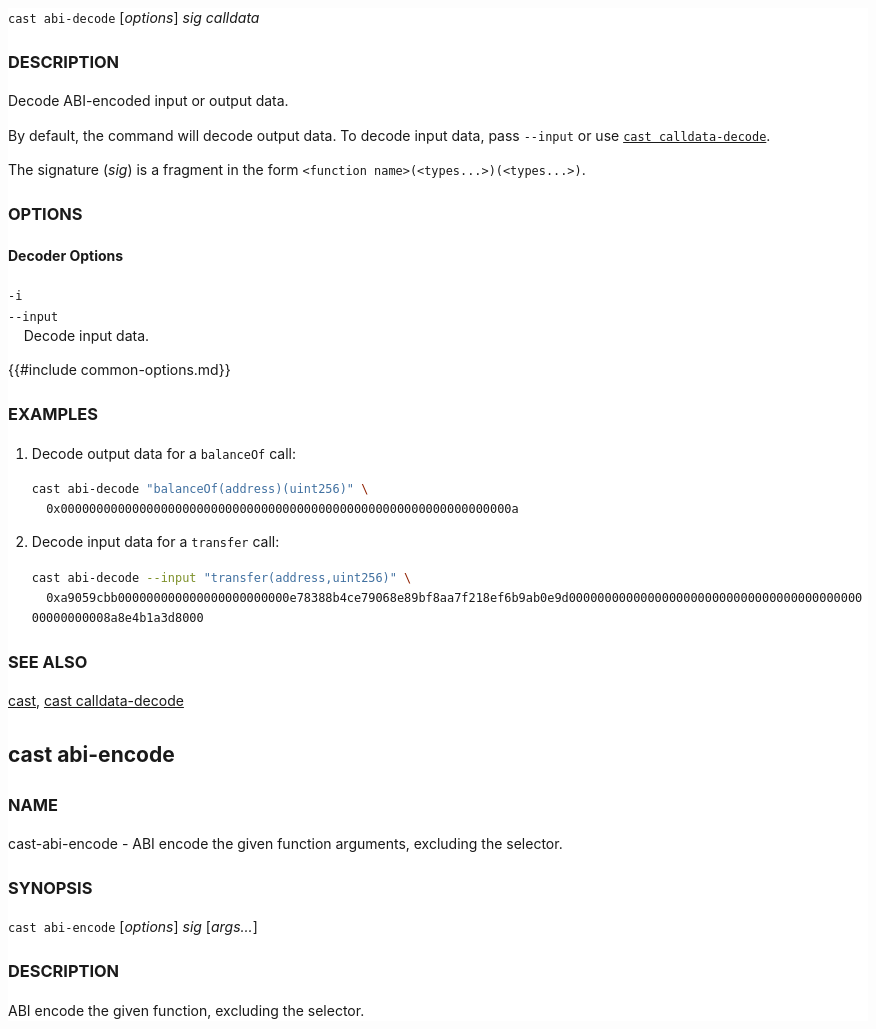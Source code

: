 ``cast abi-decode`` [*options*] *sig* *calldata*

### DESCRIPTION

Decode ABI-encoded input or output data.

By default, the command will decode output data. To decode input data, pass `--input` or use [`cast calldata-decode`](./cast-calldata-decode.md).

The signature (*sig*) is a fragment in the form `<function name>(<types...>)(<types...>)`.

### OPTIONS

#### Decoder Options

`-i`  
`--input`  
&nbsp;&nbsp;&nbsp;&nbsp;Decode input data.

{{#include common-options.md}}

### EXAMPLES

1. Decode output data for a `balanceOf` call:
    ```sh
    cast abi-decode "balanceOf(address)(uint256)" \
      0x000000000000000000000000000000000000000000000000000000000000000a
    ```

2. Decode input data for a `transfer` call:
    ```sh
    cast abi-decode --input "transfer(address,uint256)" \
      0xa9059cbb000000000000000000000000e78388b4ce79068e89bf8aa7f218ef6b9ab0e9d0000000000000000000000000000000000000000000000000008a8e4b1a3d8000
    ```

### SEE ALSO

[cast](./cast.md), [cast calldata-decode](./cast-calldata-decode.md)


## cast abi-encode

### NAME

cast-abi-encode - ABI encode the given function arguments, excluding the selector.

### SYNOPSIS

``cast abi-encode`` [*options*] *sig* [*args...*]

### DESCRIPTION

ABI encode the given function, excluding the selector.
